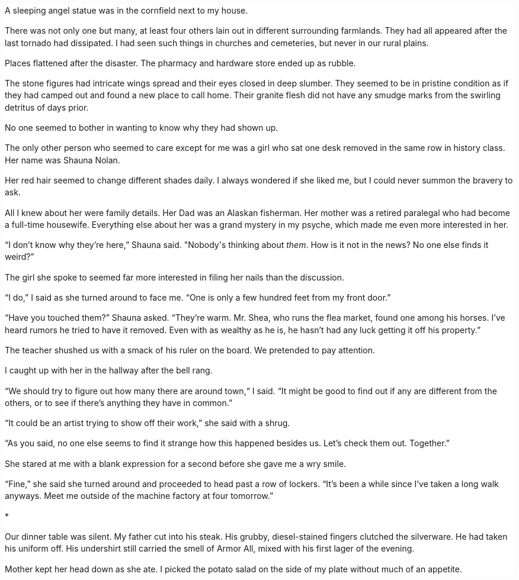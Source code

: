 A sleeping angel statue was in the cornfield next to my house. 

There was not only one but many, at least four others lain out in different surrounding farmlands. They had all appeared after the last tornado had dissipated. I had seen such things in churches and cemeteries, but never in our rural plains.

Places flattened after the disaster. The pharmacy and hardware store ended up as rubble. 

The stone figures had intricate wings spread and their eyes closed in deep slumber. They seemed to be in pristine condition as if they had camped out and found a new place to call home. Their granite flesh did not have any smudge marks from the swirling detritus of days prior.

No one seemed to bother in wanting to know why they had shown up. 

The only other person who seemed to care except for me was a girl who sat one desk removed in the same row in history class. Her name was Shauna Nolan. 

Her red hair seemed to change different shades daily. I always wondered if she liked me, but I could never summon the bravery to ask. 

All I knew about her were family details. Her Dad was an Alaskan fisherman. Her mother was a retired paralegal who had become a full-time housewife. Everything else about her was a grand mystery in my psyche, which made me even more interested in her.

“I don’t know why they’re here,” Shauna said. "Nobody's thinking about *them*. How is it not in the news? No one else finds it weird?”

The girl she spoke to seemed far more interested in filing her nails than the discussion.

“I do,” I said as she turned around to face me. “One is only a few hundred feet from my front door.”

“Have you touched them?” Shauna asked. “They’re warm. Mr. Shea, who runs the flea market, found one among his horses. I’ve heard rumors he tried to have it removed. Even with as wealthy as he is, he hasn’t had any luck getting it off his property.”

The teacher shushed us with a smack of his ruler on the board. We pretended to pay attention. 

I caught up with her in the hallway after the bell rang.

“We should try to figure out how many there are around town,“ I said. “It might be good to find out if any are different from the others, or to see if there’s anything they have in common.”

“It could be an artist trying to show off their work,” she said with a shrug. 

“As you said, no one else seems to find it strange how this happened besides us. Let’s check them out. Together.”

She stared at me with a blank expression for a second before she gave me a wry smile.

“Fine,” she said she turned around and proceeded to head past a row of lockers. “It’s been a while since I’ve taken a long walk anyways. Meet me outside of the machine factory at four tomorrow.”

\*

Our dinner table was silent. My father cut into his steak. His grubby, diesel-stained fingers clutched the silverware. He had taken his uniform off. His undershirt still carried the smell of Armor All, mixed with his first lager of the evening. 

Mother kept her head down as she ate. I picked the potato salad on the side of my plate without much of an appetite. 
